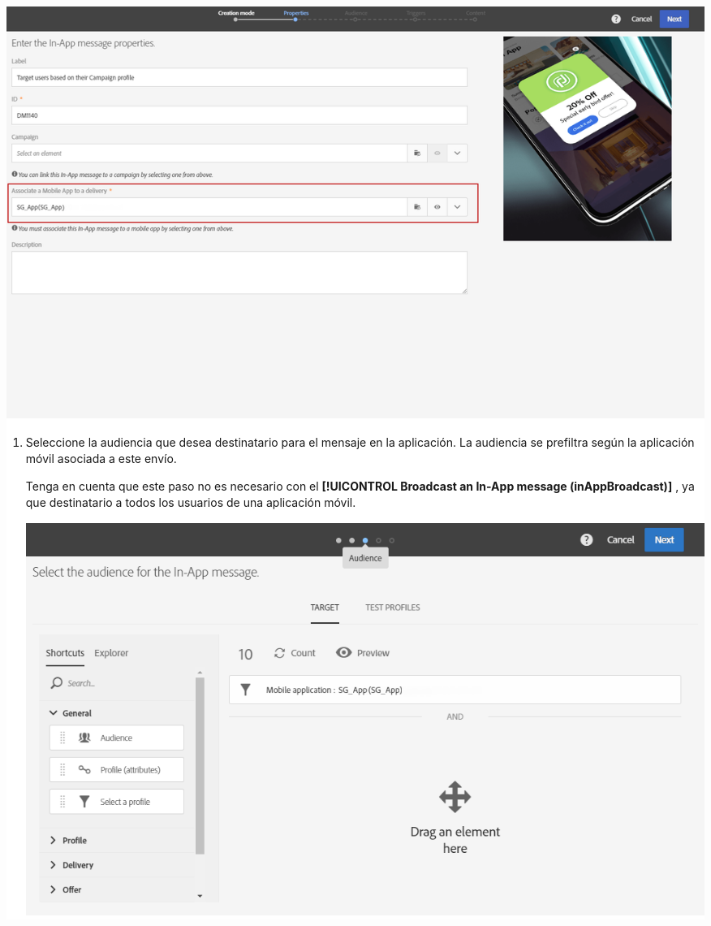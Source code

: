    ![](assets/inapp_creating_3.png)

1. Seleccione la audiencia que desea destinatario para el mensaje en la aplicación. La audiencia se prefiltra según la aplicación móvil asociada a este envío.

   Tenga en cuenta que este paso no es necesario con el **[!UICONTROL Broadcast an In-App message (inAppBroadcast)]** , ya que destinatario a todos los usuarios de una aplicación móvil.

   ![](assets/inapp_creating_8.png)
